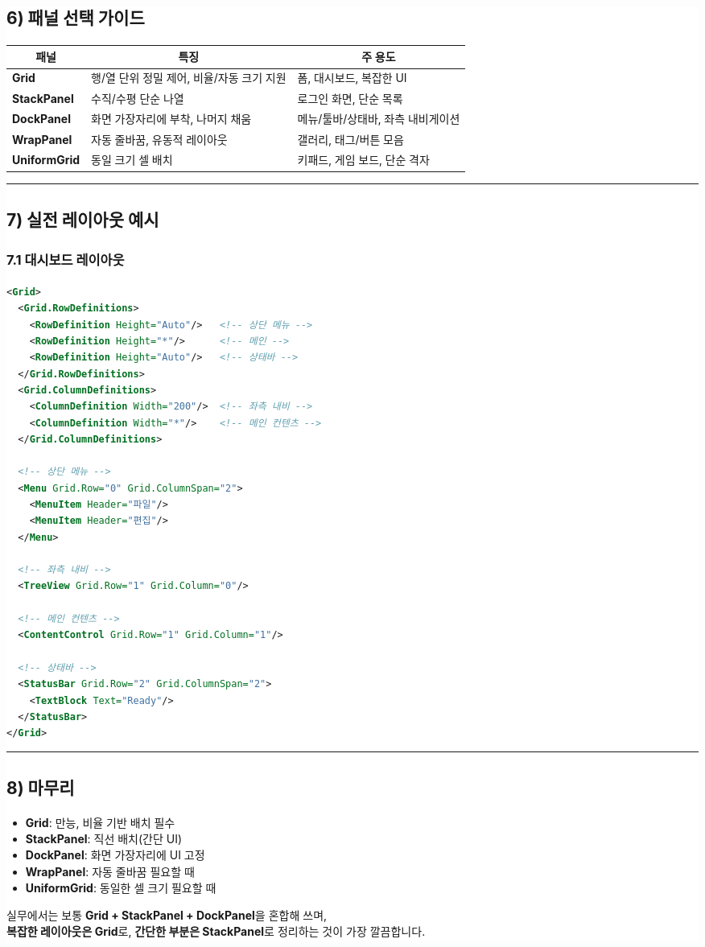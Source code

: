 ## 6) 패널 선택 가이드

| 패널 | 특징 | 주 용도 |
|------|------|---------|
| **Grid** | 행/열 단위 정밀 제어, 비율/자동 크기 지원 | 폼, 대시보드, 복잡한 UI |
| **StackPanel** | 수직/수평 단순 나열 | 로그인 화면, 단순 목록 |
| **DockPanel** | 화면 가장자리에 부착, 나머지 채움 | 메뉴/툴바/상태바, 좌측 내비게이션 |
| **WrapPanel** | 자동 줄바꿈, 유동적 레이아웃 | 갤러리, 태그/버튼 모음 |
| **UniformGrid** | 동일 크기 셀 배치 | 키패드, 게임 보드, 단순 격자 |

---

## 7) 실전 레이아웃 예시

### 7.1 대시보드 레이아웃
```xml
<Grid>
  <Grid.RowDefinitions>
    <RowDefinition Height="Auto"/>   <!-- 상단 메뉴 -->
    <RowDefinition Height="*"/>      <!-- 메인 -->
    <RowDefinition Height="Auto"/>   <!-- 상태바 -->
  </Grid.RowDefinitions>
  <Grid.ColumnDefinitions>
    <ColumnDefinition Width="200"/>  <!-- 좌측 내비 -->
    <ColumnDefinition Width="*"/>    <!-- 메인 컨텐츠 -->
  </Grid.ColumnDefinitions>

  <!-- 상단 메뉴 -->
  <Menu Grid.Row="0" Grid.ColumnSpan="2">
    <MenuItem Header="파일"/>
    <MenuItem Header="편집"/>
  </Menu>

  <!-- 좌측 내비 -->
  <TreeView Grid.Row="1" Grid.Column="0"/>

  <!-- 메인 컨텐츠 -->
  <ContentControl Grid.Row="1" Grid.Column="1"/>

  <!-- 상태바 -->
  <StatusBar Grid.Row="2" Grid.ColumnSpan="2">
    <TextBlock Text="Ready"/>
  </StatusBar>
</Grid>
```

---

## 8) 마무리

- **Grid**: 만능, 비율 기반 배치 필수  
- **StackPanel**: 직선 배치(간단 UI)  
- **DockPanel**: 화면 가장자리에 UI 고정  
- **WrapPanel**: 자동 줄바꿈 필요할 때  
- **UniformGrid**: 동일한 셀 크기 필요할 때  

실무에서는 보통 **Grid + StackPanel + DockPanel**을 혼합해 쓰며,  
**복잡한 레이아웃은 Grid**로, **간단한 부분은 StackPanel**로 정리하는 것이 가장 깔끔합니다.